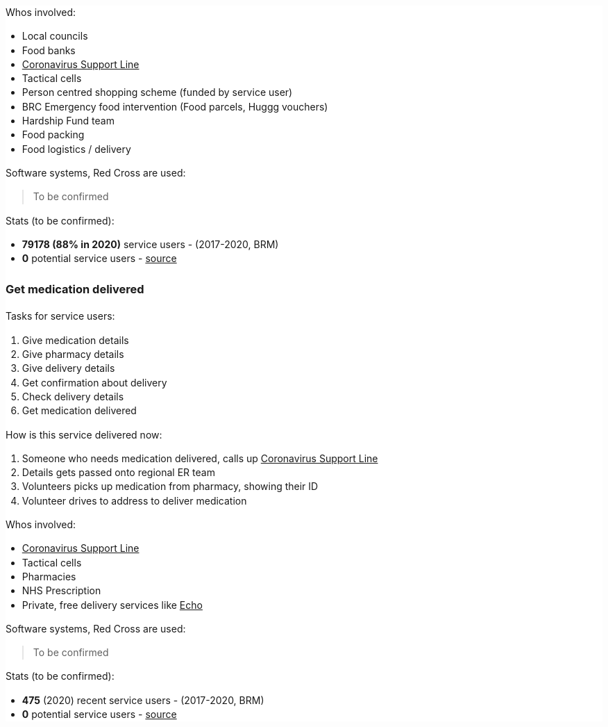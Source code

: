Whos involved: 

* Local councils
* Food banks
* [Coronavirus Support Line](https://www.redcross.org.uk/get-help/coronavirus)
* Tactical cells
* Person centred shopping scheme (funded by service user)
* BRC Emergency food intervention (Food parcels, Huggg vouchers)
* Hardship Fund team
* Food packing
* Food logistics / delivery

Software systems, Red Cross are used:

> To be confirmed

Stats (to be confirmed):

* __79178 (88% in 2020)__ service users - (2017-2020, BRM)
* __0__ potential service users - [source](https://britishredcrosssociety.github.io/mapping-services-crisis-response/)

### Get medication delivered

Tasks for service users:

1. Give medication details
1. Give pharmacy details
1. Give delivery details
1. Get confirmation about delivery
1. Check delivery details
1. Get medication delivered

How is this service delivered now:

1. Someone who needs medication delivered, calls up [Coronavirus Support Line](https://www.redcross.org.uk/get-help/coronavirus)
1. Details gets passed onto regional ER team
1. Volunteers picks up medication from pharmacy, showing their ID
1. Volunteer drives to address to deliver medication

Whos involved:

* [Coronavirus Support Line](https://www.redcross.org.uk/get-help/coronavirus)
* Tactical cells
* Pharmacies
* NHS Prescription
* Private, free delivery services like [Echo](echo.co.uk)

Software systems, Red Cross are used:

> To be confirmed

Stats (to be confirmed):

* __475__ (2020) recent service users - (2017-2020, BRM)
* __0__ potential service users - [source](https://britishredcrosssociety.github.io/mapping-services-crisis-response/)
